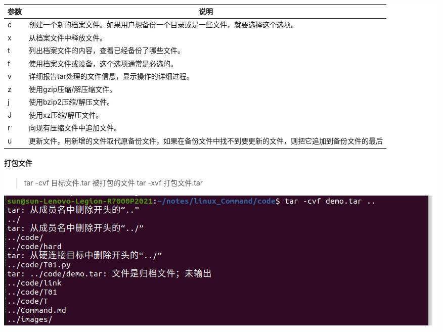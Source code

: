 | 参数 | 说明                                                                                                 |
| ---- | ---------------------------------------------------------------------------------------------------- |
| ‌c‌   | 创建一个新的档案文件。如果用户想备份一个目录或是一些文件，就要选择这个选项。                         |
| ‌x‌   | 从档案文件中释放文件。                                                                               |
| ‌t‌   | 列出档案文件的内容，查看已经备份了哪些文件。                                                         |
| ‌f‌   | 使用档案文件或设备，这个选项通常是必选的。                                                           |
| ‌v‌   | 详细报告tar处理的文件信息，显示操作的详细过程。                                                      |
| ‌z‌   | 使用gzip压缩/解压缩文件。                                                                            |
| ‌j‌   | 使用bzip2压缩/解压文件。                                                                             |
| ‌J‌   | 使用xz压缩/解压文件。                                                                                |
| ‌r‌   | 向现有压缩文件中追加文件。                                                                           |
| ‌u‌   | 更新文件，用新增的文件取代原备份文件，如果在备份文件中找不到要更新的文件，则把它追加到备份文件的最后 |

#### 打包文件

> tar -cvf 目标文件.tar 被打包的文件
> tar -xvf 打包文件.tar 

![alt](./images/Snipaste_2024-11-06_17-13-55.png)
